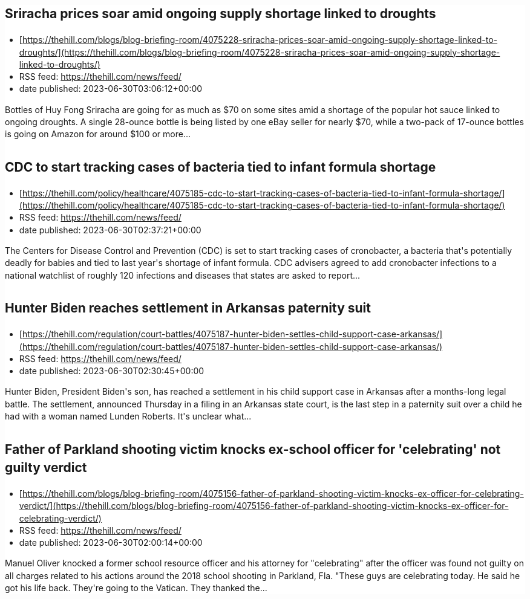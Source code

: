 ## Sriracha prices soar amid ongoing supply shortage linked to droughts
 - [https://thehill.com/blogs/blog-briefing-room/4075228-sriracha-prices-soar-amid-ongoing-supply-shortage-linked-to-droughts/](https://thehill.com/blogs/blog-briefing-room/4075228-sriracha-prices-soar-amid-ongoing-supply-shortage-linked-to-droughts/)
 - RSS feed: https://thehill.com/news/feed/
 - date published: 2023-06-30T03:06:12+00:00

Bottles of Huy Fong Sriracha are going for as much as $70 on some sites amid a shortage of the popular hot sauce linked to ongoing droughts. A single 28-ounce bottle is being listed by one eBay seller for nearly $70, while a two-pack of 17-ounce bottles is going on Amazon for around $100 or more...

## CDC to start tracking cases of bacteria tied to infant formula shortage
 - [https://thehill.com/policy/healthcare/4075185-cdc-to-start-tracking-cases-of-bacteria-tied-to-infant-formula-shortage/](https://thehill.com/policy/healthcare/4075185-cdc-to-start-tracking-cases-of-bacteria-tied-to-infant-formula-shortage/)
 - RSS feed: https://thehill.com/news/feed/
 - date published: 2023-06-30T02:37:21+00:00

The Centers for Disease Control and Prevention (CDC) is set to start tracking cases of cronobacter, a bacteria that's potentially deadly for babies and tied to last year's shortage of infant formula. CDC advisers agreed to add cronobacter infections to a national watchlist of roughly 120 infections and diseases that states are asked to report...

## Hunter Biden reaches settlement in Arkansas paternity suit
 - [https://thehill.com/regulation/court-battles/4075187-hunter-biden-settles-child-support-case-arkansas/](https://thehill.com/regulation/court-battles/4075187-hunter-biden-settles-child-support-case-arkansas/)
 - RSS feed: https://thehill.com/news/feed/
 - date published: 2023-06-30T02:30:45+00:00

Hunter Biden, President Biden's son, has reached a settlement in his child support case in Arkansas after a months-long legal battle. The settlement, announced Thursday in a filing in an Arkansas state court, is the last step in a paternity suit over a child he had with a woman named Lunden Roberts. It's unclear what...

## Father of Parkland shooting victim knocks ex-school officer for 'celebrating' not guilty verdict
 - [https://thehill.com/blogs/blog-briefing-room/4075156-father-of-parkland-shooting-victim-knocks-ex-officer-for-celebrating-verdict/](https://thehill.com/blogs/blog-briefing-room/4075156-father-of-parkland-shooting-victim-knocks-ex-officer-for-celebrating-verdict/)
 - RSS feed: https://thehill.com/news/feed/
 - date published: 2023-06-30T02:00:14+00:00

Manuel Oliver knocked a former school resource officer and his attorney for "celebrating" after the officer was found not guilty on all charges related to his actions around the 2018 school shooting in Parkland, Fla. "These guys are celebrating today. He said he got his life back. They're going to the Vatican. They thanked the...
